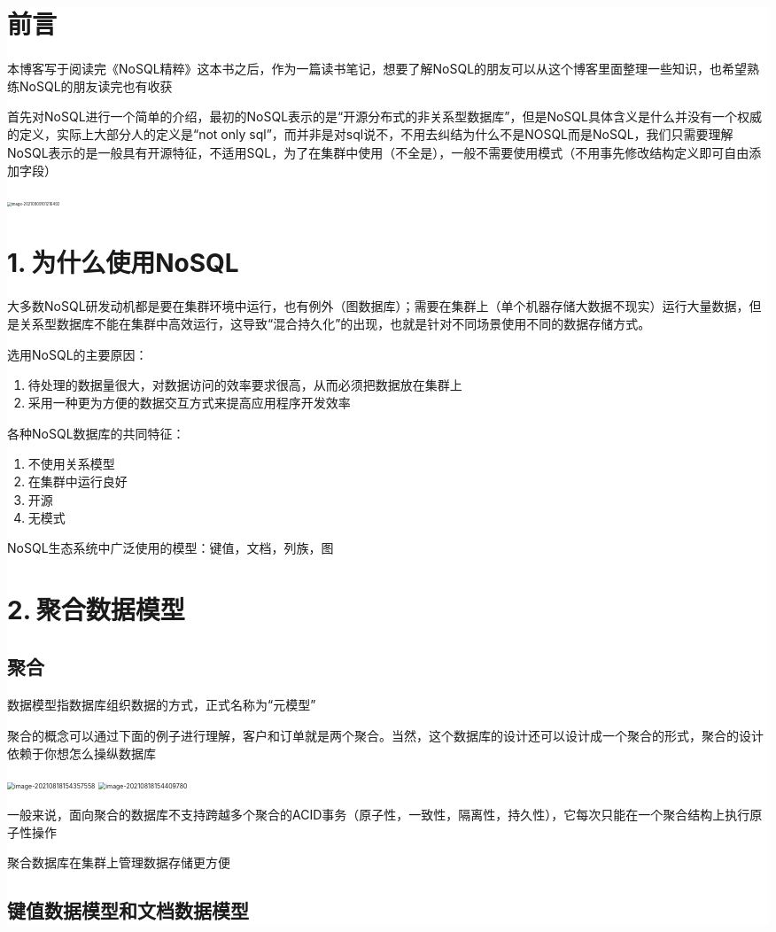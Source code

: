 # 前言

本博客写于阅读完《NoSQL精粹》这本书之后，作为一篇读书笔记，想要了解NoSQL的朋友可以从这个博客里面整理一些知识，也希望熟练NoSQL的朋友读完也有收获

首先对NoSQL进行一个简单的介绍，最初的NoSQL表示的是“开源分布式的非关系型数据库”，但是NoSQL具体含义是什么并没有一个权威的定义，实际上大部分人的定义是“not only sql”，而并非是对sql说不，不用去纠结为什么不是NOSQL而是NoSQL，我们只需要理解NoSQL表示的是一般具有开源特征，不适用SQL，为了在集群中使用（不全是），一般不需要使用模式（不用事先修改结构定义即可自由添加字段）

<img src="/Users/lizhihan/Library/Application Support/typora-user-images/image-20210909101216492.png" alt="image-20210909101216492" style="zoom:30%;" />



# 1. 为什么使用NoSQL

大多数NoSQL研发动机都是要在集群环境中运行，也有例外（图数据库）；需要在集群上（单个机器存储大数据不现实）运行大量数据，但是关系型数据库不能在集群中高效运行，这导致“混合持久化”的出现，也就是针对不同场景使用不同的数据存储方式。

选用NoSQL的主要原因：

1. 待处理的数据量很大，对数据访问的效率要求很高，从而必须把数据放在集群上
2. 采用一种更为方便的数据交互方式来提高应用程序开发效率

各种NoSQL数据库的共同特征：

1. 不使用关系模型
2. 在集群中运行良好
3. 开源
4. 无模式



NoSQL生态系统中广泛使用的模型：键值，文档，列族，图



# 2. 聚合数据模型

## 聚合

数据模型指数据库组织数据的方式，正式名称为“元模型”

聚合的概念可以通过下面的例子进行理解，客户和订单就是两个聚合。当然，这个数据库的设计还可以设计成一个聚合的形式，聚合的设计依赖于你想怎么操纵数据库

<img src="/Users/lizhihan/Library/Application Support/typora-user-images/image-20210818154357558.png" alt="image-20210818154357558" style="zoom:50%;" />

<img src="/Users/lizhihan/Library/Application Support/typora-user-images/image-20210818154409780.png" alt="image-20210818154409780" style="zoom:50%;" />

一般来说，面向聚合的数据库不支持跨越多个聚合的ACID事务（原子性，一致性，隔离性，持久性），它每次只能在一个聚合结构上执行原子性操作

聚合数据库在集群上管理数据存储更方便



## 键值数据模型和文档数据模型
